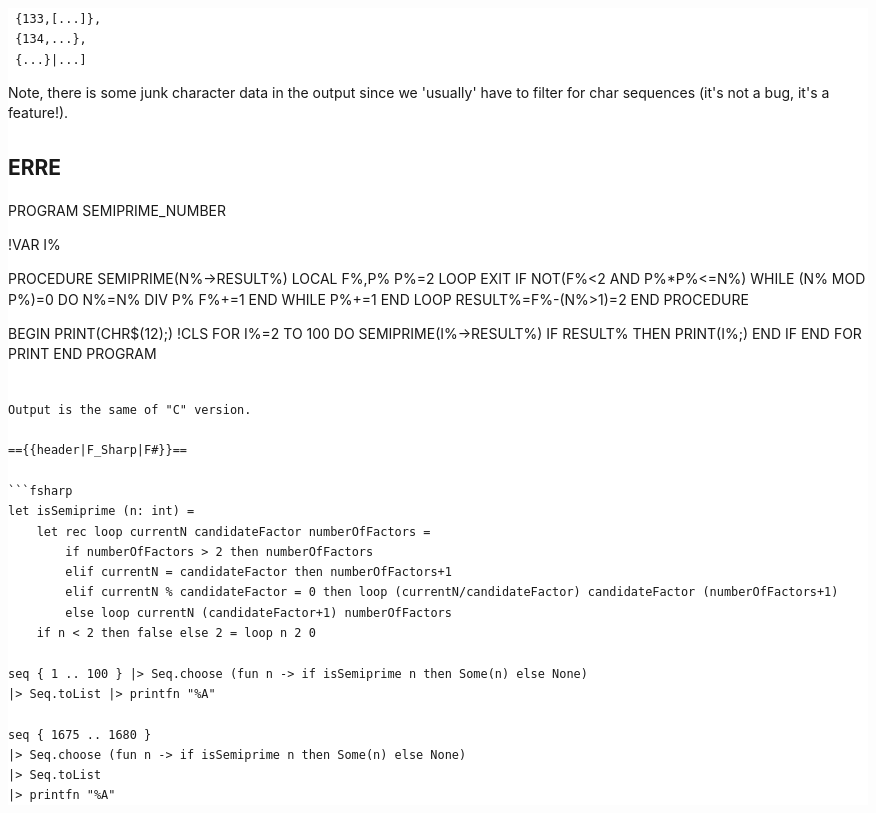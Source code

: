 ```txt
 {133,[...]},
 {134,...},
 {...}|...]


```

Note, there is some junk character data in the output since we 'usually' have to filter for char sequences (it's not a bug, it's a feature!).


## ERRE

<lang>
PROGRAM SEMIPRIME_NUMBER

!VAR I%

PROCEDURE SEMIPRIME(N%->RESULT%)
   LOCAL F%,P%
   P%=2
   LOOP
       EXIT IF NOT(F%<2 AND P%*P%<=N%)
       WHILE (N% MOD P%)=0 DO
            N%=N% DIV P%
            F%+=1
       END WHILE
       P%+=1
    END LOOP
    RESULT%=F%-(N%>1)=2
END PROCEDURE

BEGIN
    PRINT(CHR$(12);) !CLS
    FOR I%=2 TO 100 DO
         SEMIPRIME(I%->RESULT%)
         IF RESULT% THEN PRINT(I%;) END IF
    END FOR
    PRINT
END PROGRAM

```

Output is the same of "C" version.

=={{header|F_Sharp|F#}}==

```fsharp
let isSemiprime (n: int) =
    let rec loop currentN candidateFactor numberOfFactors =
        if numberOfFactors > 2 then numberOfFactors
        elif currentN = candidateFactor then numberOfFactors+1
        elif currentN % candidateFactor = 0 then loop (currentN/candidateFactor) candidateFactor (numberOfFactors+1)
        else loop currentN (candidateFactor+1) numberOfFactors
    if n < 2 then false else 2 = loop n 2 0

seq { 1 .. 100 } |> Seq.choose (fun n -> if isSemiprime n then Some(n) else None)
|> Seq.toList |> printfn "%A"

seq { 1675 .. 1680 }
|> Seq.choose (fun n -> if isSemiprime n then Some(n) else None)
|> Seq.toList
|> printfn "%A"
```
